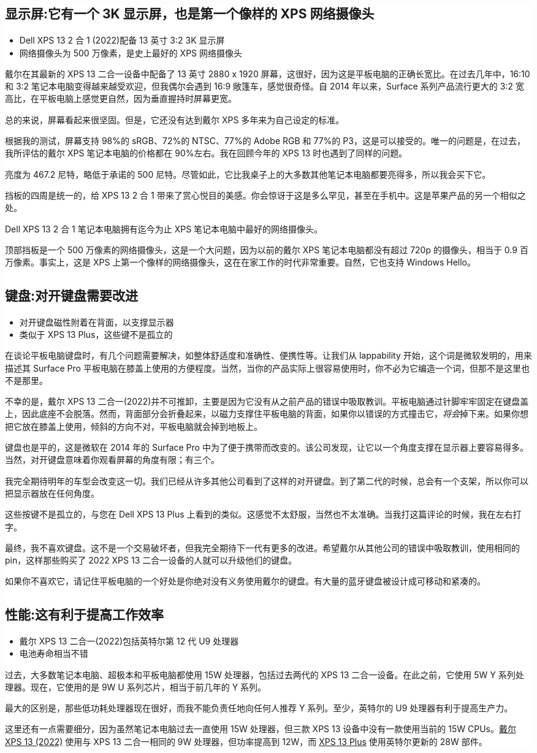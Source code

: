 ## 显示屏:它有一个 3K 显示屏，也是第一个像样的 XPS 网络摄像头

*   Dell XPS 13 2 合 1 (2022)配备 13 英寸 3:2 3K 显示屏
*   网络摄像头为 500 万像素，是史上最好的 XPS 网络摄像头

戴尔在其最新的 XPS 13 二合一设备中配备了 13 英寸 2880 x 1920 屏幕，这很好，因为这是平板电脑的正确长宽比。在过去几年中，16:10 和 3:2 笔记本电脑变得越来越受欢迎，但我偶尔会遇到 16:9 敞篷车，感觉很奇怪。自 2014 年以来，Surface 系列产品流行更大的 3:2 宽高比，在平板电脑上感觉更自然，因为垂直握持时屏幕更宽。

总的来说，屏幕看起来很坚固。但是，它还没有达到戴尔 XPS 多年来为自己设定的标准。

根据我的测试，屏幕支持 98%的 sRGB、72%的 NTSC、77%的 Adobe RGB 和 77%的 P3，这是可以接受的。唯一的问题是，在过去，我所评估的戴尔 XPS 笔记本电脑的价格都在 90%左右。我在回顾今年的 XPS 13 时也遇到了同样的问题。

亮度为 467.2 尼特，略低于承诺的 500 尼特。尽管如此，它比我桌子上的大多数其他笔记本电脑都要亮得多，所以我会买下它。

挡板的四周是统一的，给 XPS 13 2 合 1 带来了赏心悦目的美感。你会惊讶于这是多么罕见，甚至在手机中。这是苹果产品的另一个相似之处。

Dell XPS 13 2 合 1 笔记本电脑拥有迄今为止 XPS 笔记本电脑中最好的网络摄像头。

顶部挡板是一个 500 万像素的网络摄像头，这是一个大问题，因为以前的戴尔 XPS 笔记本电脑都没有超过 720p 的摄像头，相当于 0.9 百万像素。事实上，这是 XPS 上第一个像样的网络摄像头，这在在家工作的时代非常重要。自然，它也支持 Windows Hello。

## 键盘:对开键盘需要改进

*   对开键盘磁性附着在背面，以支撑显示器
*   类似于 XPS 13 Plus，这些键不是孤立的

在谈论平板电脑键盘时，有几个问题需要解决，如整体舒适度和准确性、便携性等。让我们从 lappability 开始，这个词是微软发明的，用来描述其 Surface Pro 平板电脑在膝盖上使用的方便程度。当然，当你的产品实际上很容易使用时，你不必为它编造一个词，但那不是这里也不是那里。

不幸的是，戴尔 XPS 13 二合一(2022)并不可推卸，主要是因为它没有从之前产品的错误中吸取教训。平板电脑通过针脚牢牢固定在键盘盖上，因此底座不会脱落。然而，背面部分会折叠起来，以磁力支撑住平板电脑的背面，如果你以错误的方式撞击它，*将会*掉下来。如果你想把它放在膝盖上使用，倾斜的方向不对，平板电脑就会掉到地板上。

键盘也是平的，这是微软在 2014 年的 Surface Pro 中为了便于携带而改变的。该公司发现，让它以一个角度支撑在显示器上要容易得多。当然，对开键盘意味着你观看屏幕的角度有限；有三个。

我完全期待明年的车型会改变这一切。我们已经从许多其他公司看到了这样的对开键盘。到了第二代的时候，总会有一个支架，所以你可以把显示器放在任何角度。

这些按键不是孤立的，与您在 Dell XPS 13 Plus 上看到的类似。这感觉不太舒服，当然也不太准确。当我打这篇评论的时候，我在左右打字。

最终，我不喜欢键盘。这不是一个交易破坏者，但我完全期待下一代有更多的改进。希望戴尔从其他公司的错误中吸取教训，使用相同的 pin，这样那些购买了 2022 XPS 13 二合一设备的人就可以升级他们的键盘。

如果你不喜欢它，请记住平板电脑的一个好处是你绝对没有义务使用戴尔的键盘。有大量的蓝牙键盘被设计成可移动和紧凑的。

## 性能:这有利于提高工作效率

*   戴尔 XPS 13 二合一(2022)包括英特尔第 12 代 U9 处理器
*   电池寿命相当不错

过去，大多数笔记本电脑、超极本和平板电脑都使用 15W 处理器，包括过去两代的 XPS 13 二合一设备。在此之前，它使用 5W Y 系列处理器。现在，它使用的是 9W U 系列芯片，相当于前几年的 Y 系列。

最大的区别是，那些低功耗处理器现在很好，而我不能负责任地向任何人推荐 Y 系列。至少，英特尔的 U9 处理器有利于提高生产力。

这里还有一点需要细分，因为虽然笔记本电脑过去一直使用 15W 处理器，但三款 XPS 13 设备中没有一款使用当前的 15W CPUs。[戴尔 XPS 13 (2022)](https://www.xda-developers.com/dell-xps-13-2022-review/) 使用与 XPS 13 二合一相同的 9W 处理器，但功率提高到 12W，而 [XPS 13 Plus](https://www.xda-developers.com/dell-xps-13-plus-review/) 使用英特尔更新的 28W 部件。
